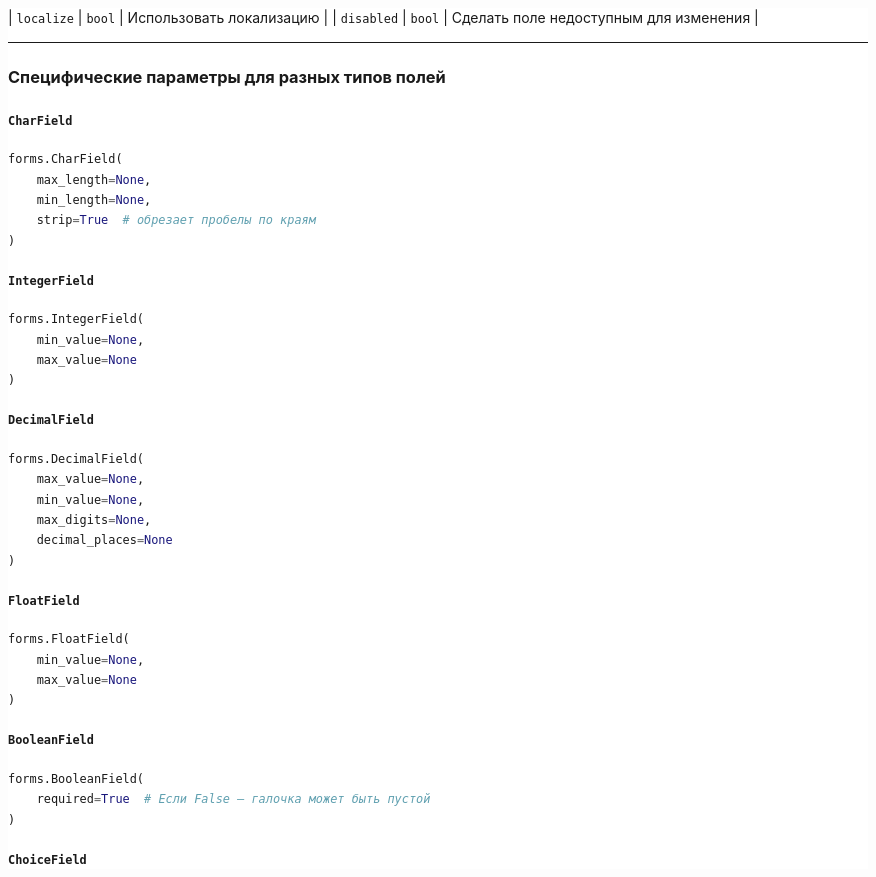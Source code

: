 | `localize`            | `bool`         | Использовать локализацию                                       |
| `disabled`            | `bool`         | Сделать поле недоступным для изменения                         |

---

### Специфические параметры для разных типов полей

#### `CharField`

```python
forms.CharField(
    max_length=None,
    min_length=None,
    strip=True  # обрезает пробелы по краям
)
```

#### `IntegerField`

```python
forms.IntegerField(
    min_value=None,
    max_value=None
)
```

#### `DecimalField`

```python
forms.DecimalField(
    max_value=None,
    min_value=None,
    max_digits=None,
    decimal_places=None
)
```

#### `FloatField`

```python
forms.FloatField(
    min_value=None,
    max_value=None
)
```

#### `BooleanField`

```python
forms.BooleanField(
    required=True  # Если False — галочка может быть пустой
)
```

#### `ChoiceField`
